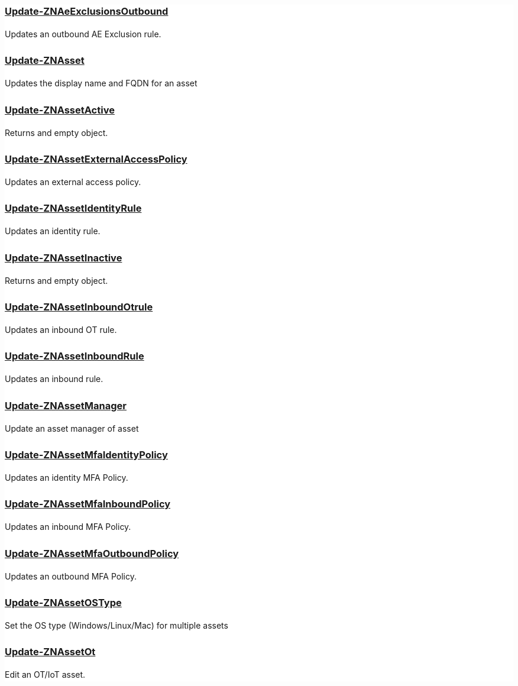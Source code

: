### [Update-ZNAeExclusionsOutbound](Update-ZNAeExclusionsOutbound.md)
Updates an outbound AE Exclusion rule.

### [Update-ZNAsset](Update-ZNAsset.md)
Updates the display name and FQDN for an asset

### [Update-ZNAssetActive](Update-ZNAssetActive.md)
Returns and empty object.

### [Update-ZNAssetExternalAccessPolicy](Update-ZNAssetExternalAccessPolicy.md)
Updates an external access policy.

### [Update-ZNAssetIdentityRule](Update-ZNAssetIdentityRule.md)
Updates an identity rule.

### [Update-ZNAssetInactive](Update-ZNAssetInactive.md)
Returns and empty object.

### [Update-ZNAssetInboundOtrule](Update-ZNAssetInboundOtrule.md)
Updates an inbound OT rule.

### [Update-ZNAssetInboundRule](Update-ZNAssetInboundRule.md)
Updates an inbound  rule.

### [Update-ZNAssetManager](Update-ZNAssetManager.md)
Update an asset manager of asset

### [Update-ZNAssetMfaIdentityPolicy](Update-ZNAssetMfaIdentityPolicy.md)
Updates an identity MFA Policy.

### [Update-ZNAssetMfaInboundPolicy](Update-ZNAssetMfaInboundPolicy.md)
Updates an inbound MFA Policy.

### [Update-ZNAssetMfaOutboundPolicy](Update-ZNAssetMfaOutboundPolicy.md)
Updates an outbound MFA Policy.

### [Update-ZNAssetOSType](Update-ZNAssetOSType.md)
Set the OS type (Windows/Linux/Mac) for multiple assets

### [Update-ZNAssetOt](Update-ZNAssetOt.md)
Edit an OT/IoT asset.
